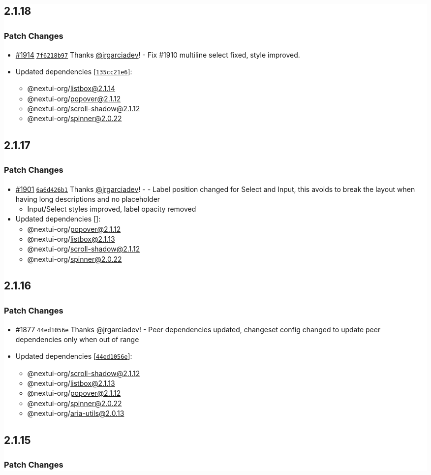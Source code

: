 ## 2.1.18

### Patch Changes

- [#1914](https://github.com/nextui-org/nextui/pull/1914) [`7f6218b97`](https://github.com/nextui-org/nextui/commit/7f6218b97860d267f5208134948dfeadd04505d1) Thanks [@jrgarciadev](https://github.com/jrgarciadev)! - Fix #1910 multiline select fixed, style improved.

- Updated dependencies [[`135cc21e6`](https://github.com/nextui-org/nextui/commit/135cc21e6f0f2bee1f19e7e5799b6cea8179b7f5)]:
  - @nextui-org/listbox@2.1.14
  - @nextui-org/popover@2.1.12
  - @nextui-org/scroll-shadow@2.1.12
  - @nextui-org/spinner@2.0.22

## 2.1.17

### Patch Changes

- [#1901](https://github.com/nextui-org/nextui/pull/1901) [`6a6d426b1`](https://github.com/nextui-org/nextui/commit/6a6d426b10fa7f92dfb20611e261347027393193) Thanks [@jrgarciadev](https://github.com/jrgarciadev)! - - Label position changed for Select and Input, this avoids to break the layout when having long descriptions and no placeholder
  - Input/Select styles improved, label opacity removed
- Updated dependencies []:
  - @nextui-org/popover@2.1.12
  - @nextui-org/listbox@2.1.13
  - @nextui-org/scroll-shadow@2.1.12
  - @nextui-org/spinner@2.0.22

## 2.1.16

### Patch Changes

- [#1877](https://github.com/nextui-org/nextui/pull/1877) [`44ed1056e`](https://github.com/nextui-org/nextui/commit/44ed1056e717c56633f60cf289f78e9c7b83b648) Thanks [@jrgarciadev](https://github.com/jrgarciadev)! - Peer dependencies updated, changeset config changed to update peer dependencies only when out of range

- Updated dependencies [[`44ed1056e`](https://github.com/nextui-org/nextui/commit/44ed1056e717c56633f60cf289f78e9c7b83b648)]:
  - @nextui-org/scroll-shadow@2.1.12
  - @nextui-org/listbox@2.1.13
  - @nextui-org/popover@2.1.12
  - @nextui-org/spinner@2.0.22
  - @nextui-org/aria-utils@2.0.13

## 2.1.15

### Patch Changes
